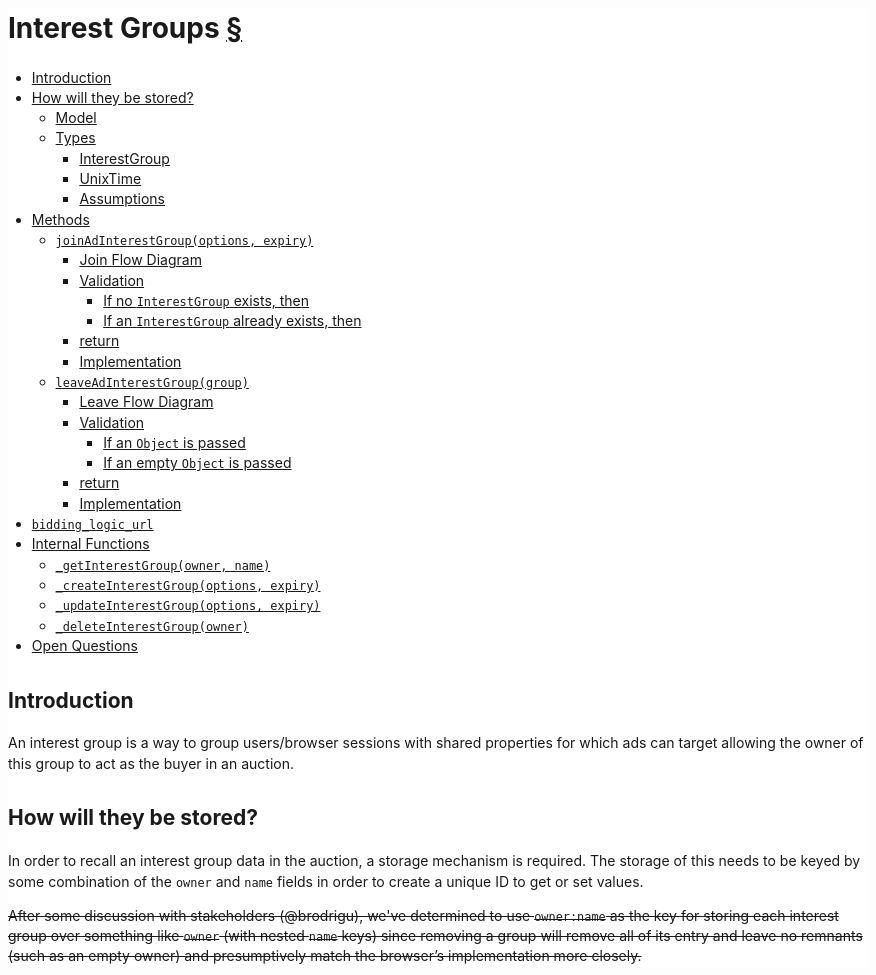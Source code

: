 # Interest Groups [§](https://github.com/WICG/turtledove/blob/main/FLEDGE.md#1-browsers-record-interest-groups)



- [Introduction](#introduction)
- [How will they be stored?](#how-will-they-be-stored)
  * [Model](#model)
  * [Types](#types)
    + [InterestGroup](#interestgroup)
    + [UnixTime](#unixtime)
    + [Assumptions](#assumptions)
- [Methods](#methods)
  * [`joinAdInterestGroup(options, expiry)`](#joinadinterestgroupoptions-expiry)
    + [Join Flow Diagram](#join-flow-diagram)
    + [Validation](#validation)
      - [If no `InterestGroup` exists, then](#if-no-interestgroup-exists-then)
      - [If an `InterestGroup` already exists, then](#if-an-interestgroup-already-exists-then)
    + [return](#return)
    + [Implementation](#implementation)
  * [`leaveAdInterestGroup(group)`](#leaveadinterestgroupgroup)
    + [Leave Flow Diagram](#leave-flow-diagram)
    + [Validation](#validation-1)
      - [If an `Object` is passed](#if-an-object-is-passed)
      - [If an empty `Object` is passed](#if-an-empty-object-is-passed)
    + [return](#return-1)
    + [Implementation](#implementation-1)
- [`bidding_logic_url`](#bidding_logic_url)
- [Internal Functions](#internal-functions)
  * [`_getInterestGroup(owner, name)`](#_getinterestgroupowner-name)
  * [`_createInterestGroup(options, expiry)`](#_createinterestgroupoptions-expiry)
  * [`_updateInterestGroup(options, expiry)`](#_updateinterestgroupoptions-expiry)
  * [`_deleteInterestGroup(owner)`](#_deleteinterestgroupowner)
- [Open Questions](#open-questions)





## Introduction

An interest group is a way to group users/browser sessions with shared properties for which ads can target allowing the owner of this group to act as the buyer in an auction.

## How will they be stored?

In order to recall an interest group data in the auction, a storage mechanism is required.  The storage of this needs to be keyed by some combination of the `owner` and `name` fields in order to create a unique ID to get or set values.

~~After some discussion with stakeholders (@brodrigu), we've determined to use `owner:name` as the key for storing each interest group over something like `owner` (with nested `name` keys) since removing a group will remove all of its entry and leave no remnants (such as an empty owner) and presumptively match the browser’s implementation more closely.~~

